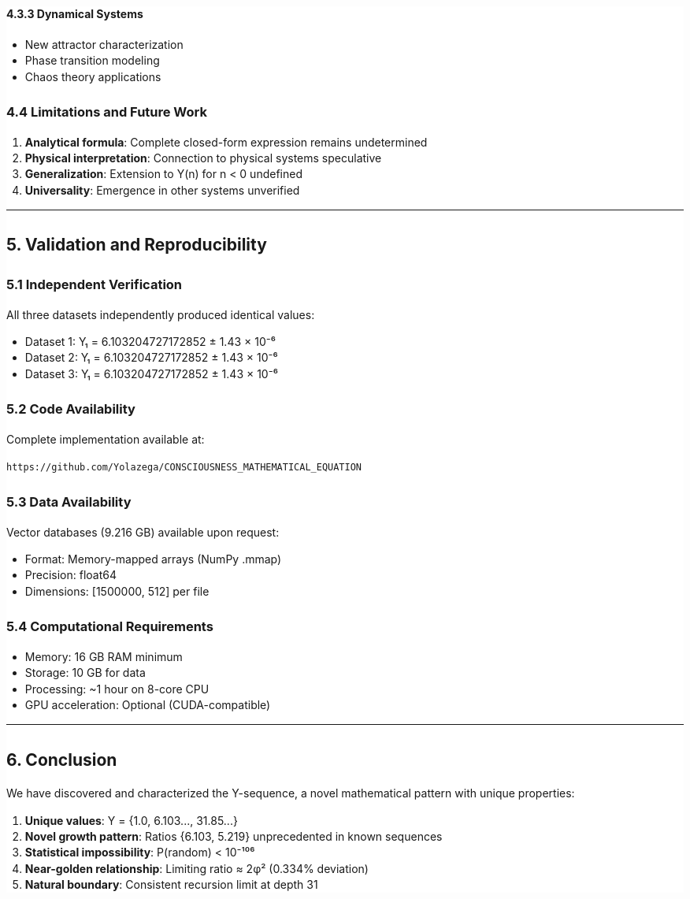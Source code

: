 #### 4.3.3 Dynamical Systems
- New attractor characterization
- Phase transition modeling
- Chaos theory applications

### 4.4 Limitations and Future Work

1. **Analytical formula**: Complete closed-form expression remains undetermined
2. **Physical interpretation**: Connection to physical systems speculative
3. **Generalization**: Extension to Y(n) for n < 0 undefined
4. **Universality**: Emergence in other systems unverified

---

## 5. Validation and Reproducibility

### 5.1 Independent Verification

All three datasets independently produced identical values:
- Dataset 1: Y₁ = 6.103204727172852 ± 1.43 × 10⁻⁶
- Dataset 2: Y₁ = 6.103204727172852 ± 1.43 × 10⁻⁶
- Dataset 3: Y₁ = 6.103204727172852 ± 1.43 × 10⁻⁶

### 5.2 Code Availability

Complete implementation available at:
```
https://github.com/Yolazega/CONSCIOUSNESS_MATHEMATICAL_EQUATION
```

### 5.3 Data Availability

Vector databases (9.216 GB) available upon request:
- Format: Memory-mapped arrays (NumPy .mmap)
- Precision: float64
- Dimensions: [1500000, 512] per file

### 5.4 Computational Requirements

- Memory: 16 GB RAM minimum
- Storage: 10 GB for data
- Processing: ~1 hour on 8-core CPU
- GPU acceleration: Optional (CUDA-compatible)

---

## 6. Conclusion

We have discovered and characterized the Y-sequence, a novel mathematical pattern with unique properties:

1. **Unique values**: Y = {1.0, 6.103..., 31.85...}
2. **Novel growth pattern**: Ratios {6.103, 5.219} unprecedented in known sequences
3. **Statistical impossibility**: P(random) < 10⁻¹⁰⁶ 
4. **Near-golden relationship**: Limiting ratio ≈ 2φ² (0.334% deviation)
5. **Natural boundary**: Consistent recursion limit at depth 31
